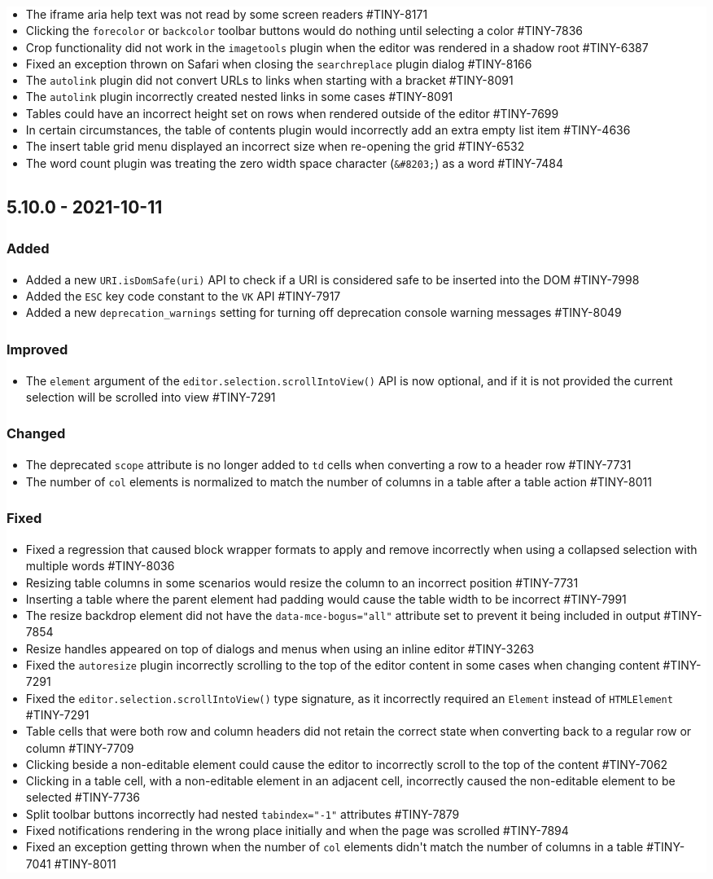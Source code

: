 -   The iframe aria help text was not read by some screen readers #TINY-8171
-   Clicking the `forecolor` or `backcolor` toolbar buttons would do nothing until selecting a color #TINY-7836
-   Crop functionality did not work in the `imagetools` plugin when the editor was rendered in a shadow root #TINY-6387
-   Fixed an exception thrown on Safari when closing the `searchreplace` plugin dialog #TINY-8166
-   The `autolink` plugin did not convert URLs to links when starting with a bracket #TINY-8091
-   The `autolink` plugin incorrectly created nested links in some cases #TINY-8091
-   Tables could have an incorrect height set on rows when rendered outside of the editor #TINY-7699
-   In certain circumstances, the table of contents plugin would incorrectly add an extra empty list item #TINY-4636
-   The insert table grid menu displayed an incorrect size when re-opening the grid #TINY-6532
-   The word count plugin was treating the zero width space character (`&#8203;`) as a word #TINY-7484

## 5.10.0 - 2021-10-11

### Added

-   Added a new `URI.isDomSafe(uri)` API to check if a URI is considered safe to be inserted into the DOM #TINY-7998
-   Added the `ESC` key code constant to the `VK` API #TINY-7917
-   Added a new `deprecation_warnings` setting for turning off deprecation console warning messages #TINY-8049

### Improved

-   The `element` argument of the `editor.selection.scrollIntoView()` API is now optional, and if it is not provided the current selection will be scrolled into view #TINY-7291

### Changed

-   The deprecated `scope` attribute is no longer added to `td` cells when converting a row to a header row #TINY-7731
-   The number of `col` elements is normalized to match the number of columns in a table after a table action #TINY-8011

### Fixed

-   Fixed a regression that caused block wrapper formats to apply and remove incorrectly when using a collapsed selection with multiple words #TINY-8036
-   Resizing table columns in some scenarios would resize the column to an incorrect position #TINY-7731
-   Inserting a table where the parent element had padding would cause the table width to be incorrect #TINY-7991
-   The resize backdrop element did not have the `data-mce-bogus="all"` attribute set to prevent it being included in output #TINY-7854
-   Resize handles appeared on top of dialogs and menus when using an inline editor #TINY-3263
-   Fixed the `autoresize` plugin incorrectly scrolling to the top of the editor content in some cases when changing content #TINY-7291
-   Fixed the `editor.selection.scrollIntoView()` type signature, as it incorrectly required an `Element` instead of `HTMLElement` #TINY-7291
-   Table cells that were both row and column headers did not retain the correct state when converting back to a regular row or column #TINY-7709
-   Clicking beside a non-editable element could cause the editor to incorrectly scroll to the top of the content #TINY-7062
-   Clicking in a table cell, with a non-editable element in an adjacent cell, incorrectly caused the non-editable element to be selected #TINY-7736
-   Split toolbar buttons incorrectly had nested `tabindex="-1"` attributes #TINY-7879
-   Fixed notifications rendering in the wrong place initially and when the page was scrolled #TINY-7894
-   Fixed an exception getting thrown when the number of `col` elements didn't match the number of columns in a table #TINY-7041 #TINY-8011